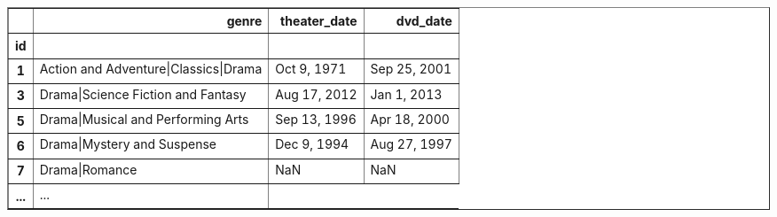 


<div>
<style scoped>
    .dataframe tbody tr th:only-of-type {
        vertical-align: middle;
    }

    .dataframe tbody tr th {
        vertical-align: top;
    }

    .dataframe thead th {
        text-align: right;
    }
</style>
<table border="1" class="dataframe">
  <thead>
    <tr style="text-align: right;">
      <th></th>
      <th>genre</th>
      <th>theater_date</th>
      <th>dvd_date</th>
    </tr>
    <tr>
      <th>id</th>
      <th></th>
      <th></th>
      <th></th>
    </tr>
  </thead>
  <tbody>
    <tr>
      <th>1</th>
      <td>Action and Adventure|Classics|Drama</td>
      <td>Oct 9, 1971</td>
      <td>Sep 25, 2001</td>
    </tr>
    <tr>
      <th>3</th>
      <td>Drama|Science Fiction and Fantasy</td>
      <td>Aug 17, 2012</td>
      <td>Jan 1, 2013</td>
    </tr>
    <tr>
      <th>5</th>
      <td>Drama|Musical and Performing Arts</td>
      <td>Sep 13, 1996</td>
      <td>Apr 18, 2000</td>
    </tr>
    <tr>
      <th>6</th>
      <td>Drama|Mystery and Suspense</td>
      <td>Dec 9, 1994</td>
      <td>Aug 27, 1997</td>
    </tr>
    <tr>
      <th>7</th>
      <td>Drama|Romance</td>
      <td>NaN</td>
      <td>NaN</td>
    </tr>
    <tr>
      <th>...</th>
      <td>...</td>